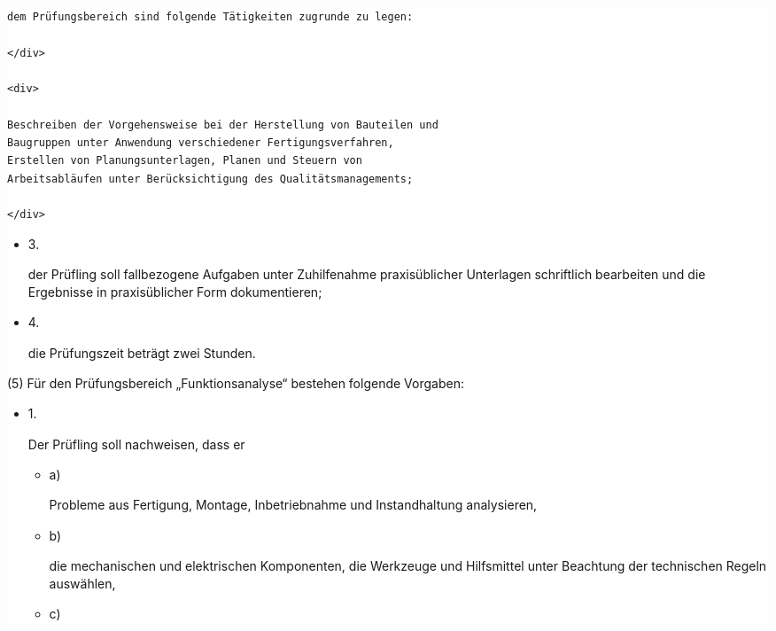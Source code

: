     dem Prüfungsbereich sind folgende Tätigkeiten zugrunde zu legen:
    
    </div>
    
    <div>
    
    Beschreiben der Vorgehensweise bei der Herstellung von Bauteilen und
    Baugruppen unter Anwendung verschiedener Fertigungsverfahren,
    Erstellen von Planungsunterlagen, Planen und Steuern von
    Arbeitsabläufen unter Berücksichtigung des Qualitätsmanagements;
    
    </div>

  - 3\.
    
    <div>
    
    der Prüfling soll fallbezogene Aufgaben unter Zuhilfenahme
    praxisüblicher Unterlagen schriftlich bearbeiten und die Ergebnisse
    in praxisüblicher Form dokumentieren;
    
    </div>

  - 4\.
    
    <div>
    
    die Prüfungszeit beträgt zwei Stunden.
    
    </div>

</div>

<div class="jurAbsatz">

(5) Für den Prüfungsbereich „Funktionsanalyse“ bestehen folgende
Vorgaben:

  - 1\.
    
    <div>
    
    Der Prüfling soll nachweisen, dass er
    
      - a)
        
        <div>
        
        Probleme aus Fertigung, Montage, Inbetriebnahme und
        Instandhaltung analysieren,
        
        </div>
    
      - b)
        
        <div>
        
        die mechanischen und elektrischen Komponenten, die Werkzeuge und
        Hilfsmittel unter Beachtung der technischen Regeln auswählen,
        
        </div>
    
      - c)
        